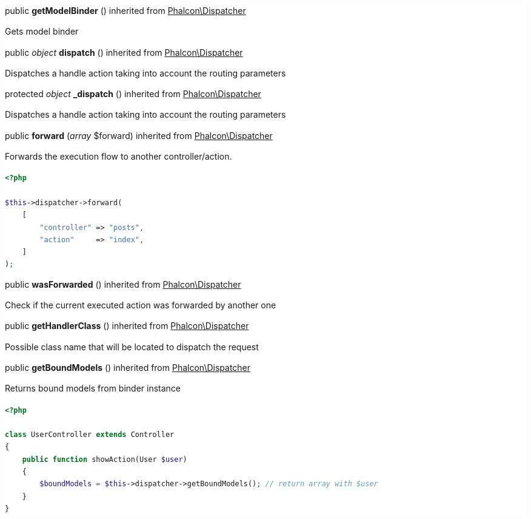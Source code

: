 

public  **getModelBinder** () inherited from [Phalcon\Dispatcher](/[[language]]/[[version]]/api/Phalcon_Dispatcher)

Gets model binder



public *object* **dispatch** () inherited from [Phalcon\Dispatcher](/[[language]]/[[version]]/api/Phalcon_Dispatcher)

Dispatches a handle action taking into account the routing parameters



protected *object* **_dispatch** () inherited from [Phalcon\Dispatcher](/[[language]]/[[version]]/api/Phalcon_Dispatcher)

Dispatches a handle action taking into account the routing parameters



public  **forward** (*array* $forward) inherited from [Phalcon\Dispatcher](/[[language]]/[[version]]/api/Phalcon_Dispatcher)

Forwards the execution flow to another controller/action.

```php
<?php

$this->dispatcher->forward(
    [
        "controller" => "posts",
        "action"     => "index",
    ]
);

```



public  **wasForwarded** () inherited from [Phalcon\Dispatcher](/[[language]]/[[version]]/api/Phalcon_Dispatcher)

Check if the current executed action was forwarded by another one



public  **getHandlerClass** () inherited from [Phalcon\Dispatcher](/[[language]]/[[version]]/api/Phalcon_Dispatcher)

Possible class name that will be located to dispatch the request



public  **getBoundModels** () inherited from [Phalcon\Dispatcher](/[[language]]/[[version]]/api/Phalcon_Dispatcher)

Returns bound models from binder instance

```php
<?php

class UserController extends Controller
{
    public function showAction(User $user)
    {
        $boundModels = $this->dispatcher->getBoundModels(); // return array with $user
    }
}

```
